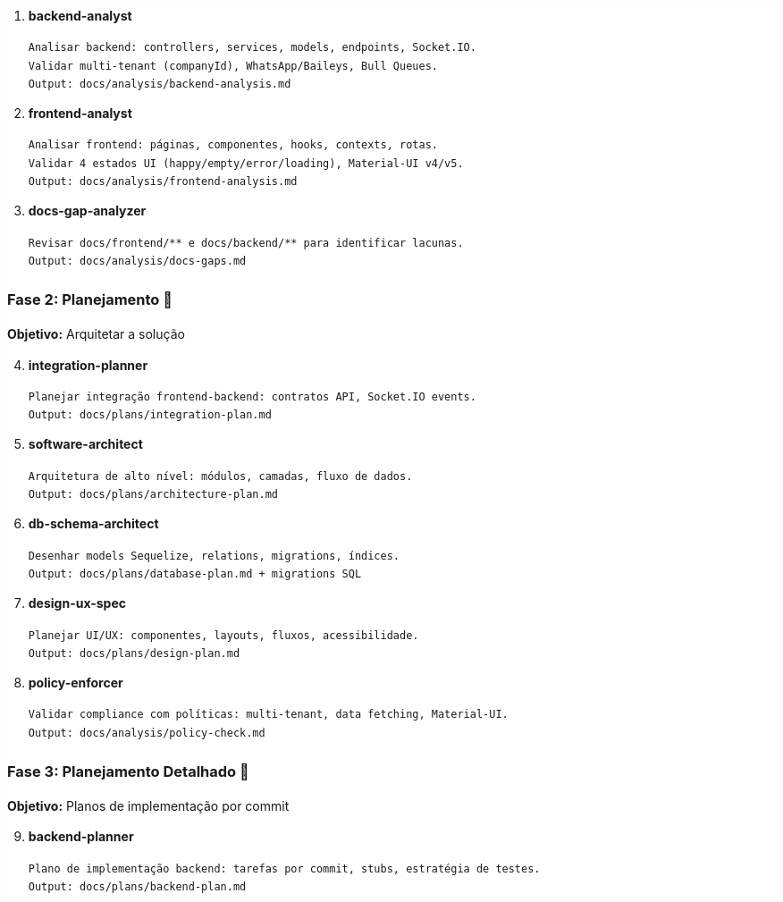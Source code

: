 1. **backend-analyst**
   ```
   Analisar backend: controllers, services, models, endpoints, Socket.IO.
   Validar multi-tenant (companyId), WhatsApp/Baileys, Bull Queues.
   Output: docs/analysis/backend-analysis.md
   ```

2. **frontend-analyst**
   ```
   Analisar frontend: páginas, componentes, hooks, contexts, rotas.
   Validar 4 estados UI (happy/empty/error/loading), Material-UI v4/v5.
   Output: docs/analysis/frontend-analysis.md
   ```

3. **docs-gap-analyzer**
   ```
   Revisar docs/frontend/** e docs/backend/** para identificar lacunas.
   Output: docs/analysis/docs-gaps.md
   ```

### Fase 2: Planejamento 📐
**Objetivo:** Arquitetar a solução

4. **integration-planner**
   ```
   Planejar integração frontend-backend: contratos API, Socket.IO events.
   Output: docs/plans/integration-plan.md
   ```

5. **software-architect**
   ```
   Arquitetura de alto nível: módulos, camadas, fluxo de dados.
   Output: docs/plans/architecture-plan.md
   ```

6. **db-schema-architect**
   ```
   Desenhar models Sequelize, relations, migrations, índices.
   Output: docs/plans/database-plan.md + migrations SQL
   ```

7. **design-ux-spec**
   ```
   Planejar UI/UX: componentes, layouts, fluxos, acessibilidade.
   Output: docs/plans/design-plan.md
   ```

8. **policy-enforcer**
   ```
   Validar compliance com políticas: multi-tenant, data fetching, Material-UI.
   Output: docs/analysis/policy-check.md
   ```

### Fase 3: Planejamento Detalhado 📝
**Objetivo:** Planos de implementação por commit

9. **backend-planner**
   ```
   Plano de implementação backend: tarefas por commit, stubs, estratégia de testes.
   Output: docs/plans/backend-plan.md
   ```
